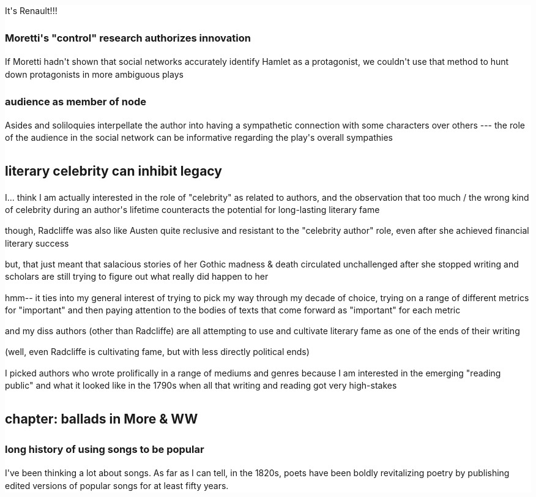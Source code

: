It's Renault!!!



### Moretti's "control" research authorizes innovation ###



If Moretti hadn't shown that social networks accurately identify Hamlet as a protagonist, we couldn't use that method to hunt down protagonists in more ambiguous plays



### audience as member of node ###



Asides and soliloquies interpellate the author into having a sympathetic connection with some characters over others --- the role of the audience in the social network can be informative regarding the play's overall sympathies



## literary celebrity can inhibit legacy ##



I... think I am actually interested in the role of "celebrity" as related to authors, and the observation that too much / the wrong kind of celebrity during an author's lifetime counteracts the potential for long-lasting literary fame

though, Radcliffe was also like Austen quite reclusive and resistant to the "celebrity author" role, even after she achieved financial literary success

but, that just meant that salacious stories of her Gothic madness & death circulated unchallenged after she stopped writing and scholars are still trying to figure out what really did happen to her

hmm-- it ties into my general interest of trying to pick my way through my decade of choice, trying on a range of different metrics for "important" and then paying attention to the bodies of texts that come forward as "important" for each metric

and my diss authors (other than Radcliffe) are all attempting to use and cultivate literary fame as one of the ends of their writing

(well, even Radcliffe is cultivating fame, but with less directly political ends)

I picked authors who wrote prolifically in a range of mediums and genres because I am interested in the emerging "reading public" and what it looked like in the 1790s when all that writing and reading got very high-stakes



## chapter: ballads in More & WW ##



### long history of using songs to be popular ###



I've been thinking a lot about songs. As far as I can tell, in the 1820s, poets have been boldly revitalizing poetry by publishing edited versions of popular songs for at least fifty years.
